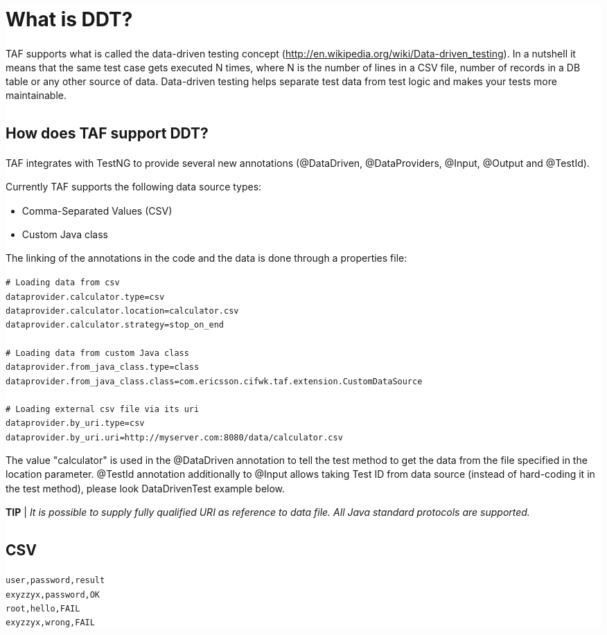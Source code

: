 <head>
   <title>What is DDT?</title>
</head>

# What is DDT?

TAF supports what is called the data-driven testing concept (http://en.wikipedia.org/wiki/Data-driven_testing).
In a nutshell it means that the same test case gets executed N times, where N is the number of lines in a CSV file,
number of records in a DB table or any other source of data. Data-driven testing helps separate test data from test
logic and makes your tests more maintainable.

## How does TAF support DDT?

TAF integrates with TestNG to provide several new annotations (@DataDriven, @DataProviders, @Input, @Output and @TestId).

Currently TAF supports the following data source types:

* Comma-Separated Values (CSV)

* Custom Java class

The linking of the annotations in the code and the data is done through a properties file:

```
# Loading data from csv
dataprovider.calculator.type=csv
dataprovider.calculator.location=calculator.csv
dataprovider.calculator.strategy=stop_on_end

# Loading data from custom Java class
dataprovider.from_java_class.type=class
dataprovider.from_java_class.class=com.ericsson.cifwk.taf.extension.CustomDataSource

# Loading external csv file via its uri
dataprovider.by_uri.type=csv
dataprovider.by_uri.uri=http://myserver.com:8080/data/calculator.csv
```

The value "calculator" is used in the @DataDriven annotation to tell the test method to get the data from the file
specified in the location parameter. @TestId annotation additionally to @Input allows taking Test ID from data
source (instead of hard-coding it in the test method), please look DataDrivenTest example below.

**TIP** | *It is possible to supply fully qualified URI as reference to data file. All Java standard protocols are supported.*

## CSV

```
user,password,result
exyzzyx,password,OK
root,hello,FAIL
exyzzyx,wrong,FAIL
```
